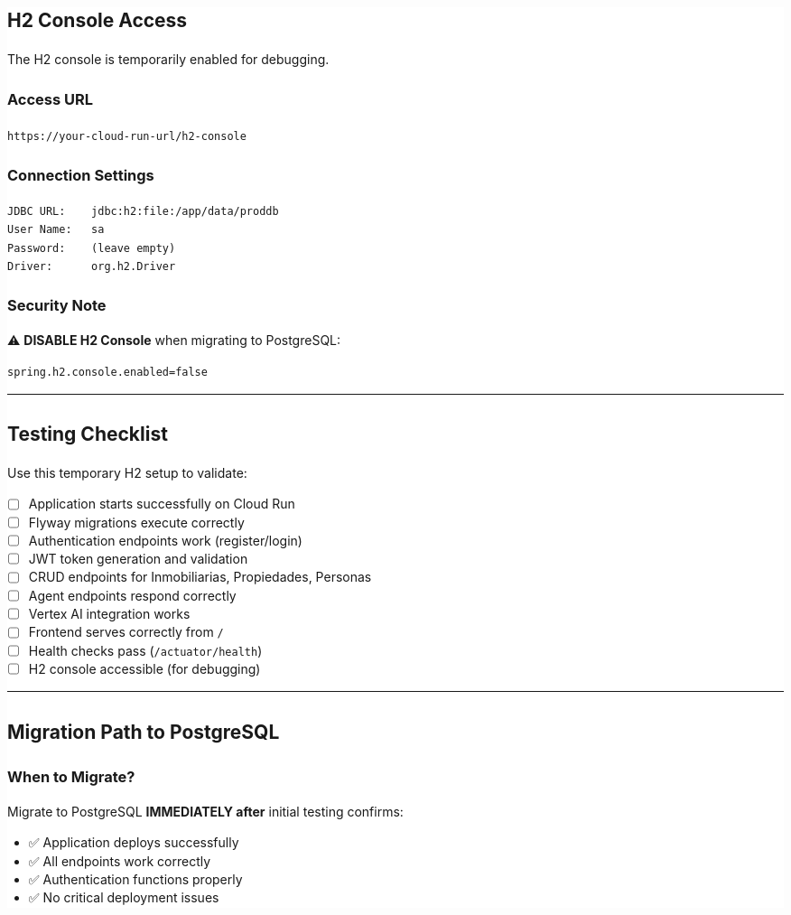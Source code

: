 
## H2 Console Access

The H2 console is temporarily enabled for debugging.

### Access URL
```
https://your-cloud-run-url/h2-console
```

### Connection Settings
```
JDBC URL:    jdbc:h2:file:/app/data/proddb
User Name:   sa
Password:    (leave empty)
Driver:      org.h2.Driver
```

### Security Note
⚠️ **DISABLE H2 Console** when migrating to PostgreSQL:
```properties
spring.h2.console.enabled=false
```

---

## Testing Checklist

Use this temporary H2 setup to validate:

- [ ] Application starts successfully on Cloud Run
- [ ] Flyway migrations execute correctly
- [ ] Authentication endpoints work (register/login)
- [ ] JWT token generation and validation
- [ ] CRUD endpoints for Inmobiliarias, Propiedades, Personas
- [ ] Agent endpoints respond correctly
- [ ] Vertex AI integration works
- [ ] Frontend serves correctly from `/`
- [ ] Health checks pass (`/actuator/health`)
- [ ] H2 console accessible (for debugging)

---

## Migration Path to PostgreSQL

### When to Migrate?

Migrate to PostgreSQL **IMMEDIATELY after** initial testing confirms:
- ✅ Application deploys successfully
- ✅ All endpoints work correctly
- ✅ Authentication functions properly
- ✅ No critical deployment issues
